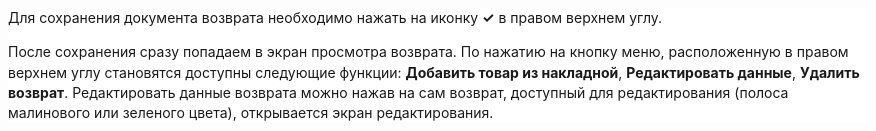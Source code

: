 
Для сохранения документа возврата необходимо нажать на иконку **✓** в правом верхнем углу.

После сохранения сразу попадаем в экран просмотра возврата. По нажатию на кнопку меню, расположенную в правом верхнем углу становятся доступны следующие функции: **Добавить товар из накладной**, **Редактировать данные**, **Удалить возврат**. Редактировать данные возврата можно нажав на сам возврат, доступный для редактирования (полоса малинового или зеленого цвета), открывается экран редактирования.
